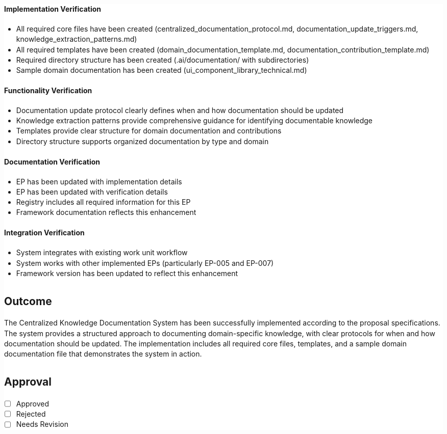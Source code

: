 #### Implementation Verification
- All required core files have been created (centralized_documentation_protocol.md, documentation_update_triggers.md, knowledge_extraction_patterns.md)
- All required templates have been created (domain_documentation_template.md, documentation_contribution_template.md)
- Required directory structure has been created (.ai/documentation/ with subdirectories)
- Sample domain documentation has been created (ui_component_library_technical.md)

#### Functionality Verification
- Documentation update protocol clearly defines when and how documentation should be updated
- Knowledge extraction patterns provide comprehensive guidance for identifying documentable knowledge
- Templates provide clear structure for domain documentation and contributions
- Directory structure supports organized documentation by type and domain

#### Documentation Verification
- EP has been updated with implementation details
- EP has been updated with verification details
- Registry includes all required information for this EP
- Framework documentation reflects this enhancement

#### Integration Verification
- System integrates with existing work unit workflow
- System works with other implemented EPs (particularly EP-005 and EP-007)
- Framework version has been updated to reflect this enhancement

## Outcome
The Centralized Knowledge Documentation System has been successfully implemented according to the proposal specifications. The system provides a structured approach to documenting domain-specific knowledge, with clear protocols for when and how documentation should be updated. The implementation includes all required core files, templates, and a sample domain documentation file that demonstrates the system in action.

## Approval
- [ ] Approved
- [ ] Rejected
- [ ] Needs Revision
